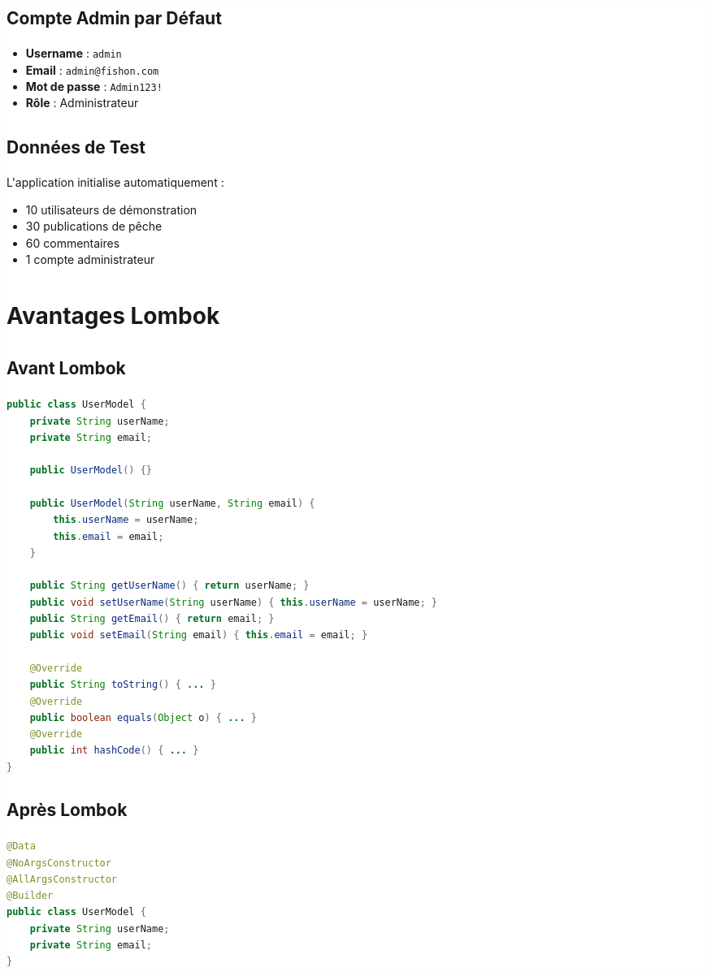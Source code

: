 ## Compte Admin par Défaut
- __Username__ : `admin`
- __Email__ : `admin@fishon.com`
- __Mot de passe__ : `Admin123!`
- __Rôle__ : Administrateur

## Données de Test
L'application initialise automatiquement :
- 10 utilisateurs de démonstration
- 30 publications de pêche
- 60 commentaires
- 1 compte administrateur

# Avantages Lombok
## Avant Lombok
```java
public class UserModel {
    private String userName;
    private String email;
    
    public UserModel() {}
    
    public UserModel(String userName, String email) {
        this.userName = userName;
        this.email = email;
    }
    
    public String getUserName() { return userName; }
    public void setUserName(String userName) { this.userName = userName; }
    public String getEmail() { return email; }
    public void setEmail(String email) { this.email = email; }
    
    @Override
    public String toString() { ... }
    @Override
    public boolean equals(Object o) { ... }
    @Override
    public int hashCode() { ... }
}
```

## Après Lombok
```java
@Data
@NoArgsConstructor
@AllArgsConstructor
@Builder
public class UserModel {
    private String userName;
    private String email;
}
```
